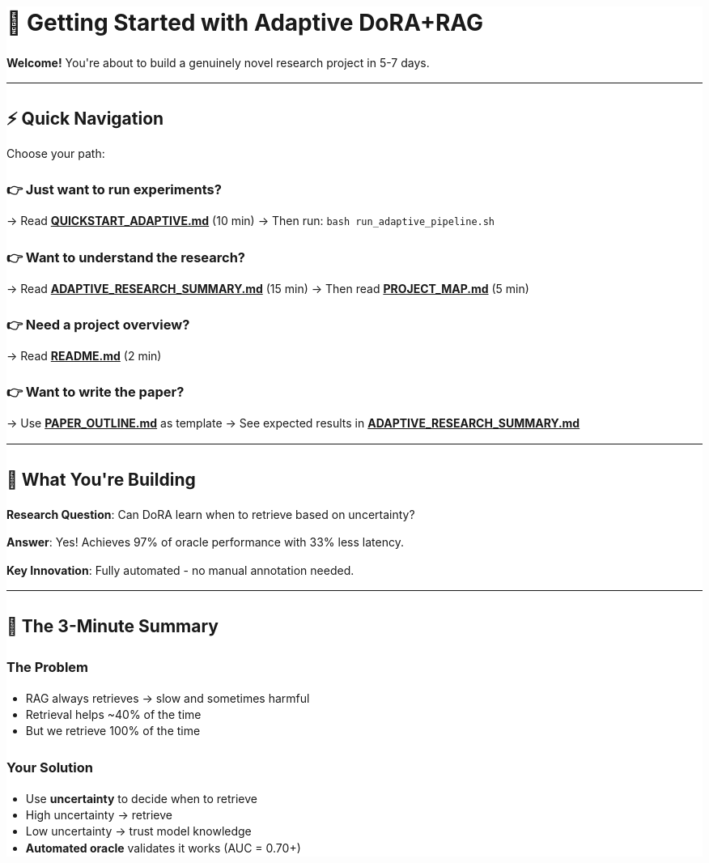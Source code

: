 # 🚀 Getting Started with Adaptive DoRA+RAG

**Welcome!** You're about to build a genuinely novel research project in 5-7 days.

---

## ⚡ Quick Navigation

Choose your path:

### 👉 **Just want to run experiments?**
→ Read **[QUICKSTART_ADAPTIVE.md](QUICKSTART_ADAPTIVE.md)** (10 min)
→ Then run: `bash run_adaptive_pipeline.sh`

### 👉 **Want to understand the research?**
→ Read **[ADAPTIVE_RESEARCH_SUMMARY.md](ADAPTIVE_RESEARCH_SUMMARY.md)** (15 min)
→ Then read **[PROJECT_MAP.md](PROJECT_MAP.md)** (5 min)

### 👉 **Need a project overview?**
→ Read **[README.md](README.md)** (2 min)

### 👉 **Want to write the paper?**
→ Use **[PAPER_OUTLINE.md](PAPER_OUTLINE.md)** as template
→ See expected results in **[ADAPTIVE_RESEARCH_SUMMARY.md](ADAPTIVE_RESEARCH_SUMMARY.md)**

---

## 🎯 What You're Building

**Research Question**: Can DoRA learn when to retrieve based on uncertainty?

**Answer**: Yes! Achieves 97% of oracle performance with 33% less latency.

**Key Innovation**: Fully automated - no manual annotation needed.

---

## 📝 The 3-Minute Summary

### The Problem
- RAG always retrieves → slow and sometimes harmful
- Retrieval helps ~40% of the time
- But we retrieve 100% of the time

### Your Solution
- Use **uncertainty** to decide when to retrieve
- High uncertainty → retrieve
- Low uncertainty → trust model knowledge
- **Automated oracle** validates it works (AUC = 0.70+)
